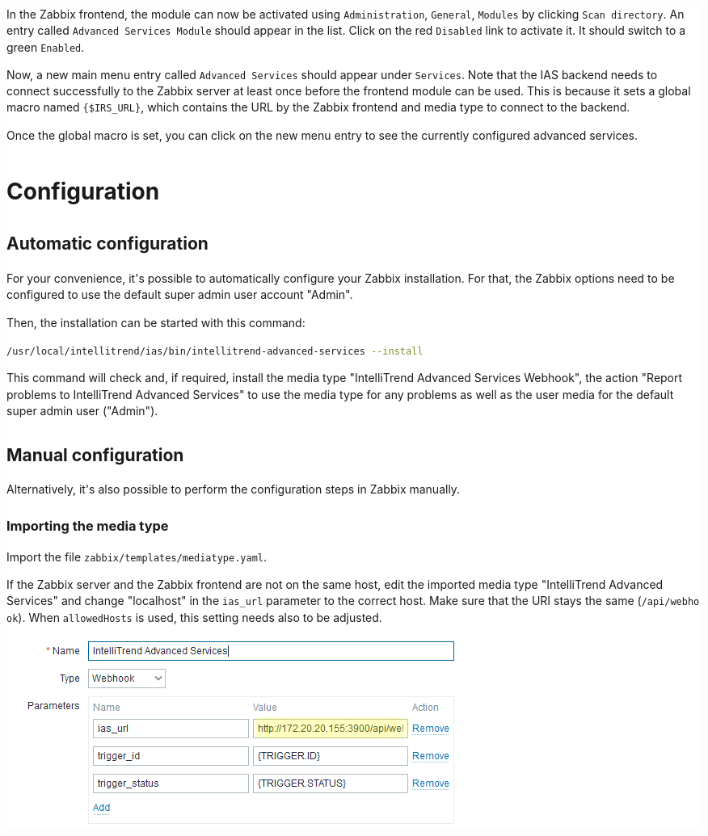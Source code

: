 In the Zabbix frontend, the module can now be activated using `Administration`, `General`, `Modules` by clicking `Scan directory`. An entry called `Advanced Services Module` should appear in the list. Click on the red `Disabled` link to activate it. It should switch to a green `Enabled`.

Now, a new main menu entry called `Advanced Services` should appear under `Services`. Note that the IAS backend needs to connect successfully to the Zabbix server at least once before the frontend module can be used. This is because it sets a global macro named `{$IRS_URL}`, which contains the URL by the Zabbix frontend and media type to connect to the backend.

Once the global macro is set, you can click on the new menu entry to see the currently configured advanced services.

# Configuration

## Automatic configuration

For your convenience, it's possible to automatically configure your Zabbix installation. For that, the Zabbix options need to be configured to use the default super admin user account "Admin".

Then, the installation can be started with this command:

```bash
/usr/local/intellitrend/ias/bin/intellitrend-advanced-services --install
```

This command will check and, if required, install the media type "IntelliTrend Advanced Services Webhook", the action "Report problems to IntelliTrend Advanced Services" to use the media type for any problems as well as the user media for the default super admin user ("Admin").

## Manual configuration

Alternatively, it's also possible to perform the configuration steps in Zabbix manually.

### Importing the media type

Import the file `zabbix/templates/mediatype.yaml`.

If the Zabbix server and the Zabbix frontend are not on the same host, edit the imported media type "IntelliTrend Advanced Services" and change "localhost" in the ``ias_url`` parameter to the correct host. Make sure that the URI stays the same (`/api/webhook`). When ``allowedHosts`` is used, this setting needs also to be adjusted.

![image-20210510124753706](images/image-20210510124753706.png)
